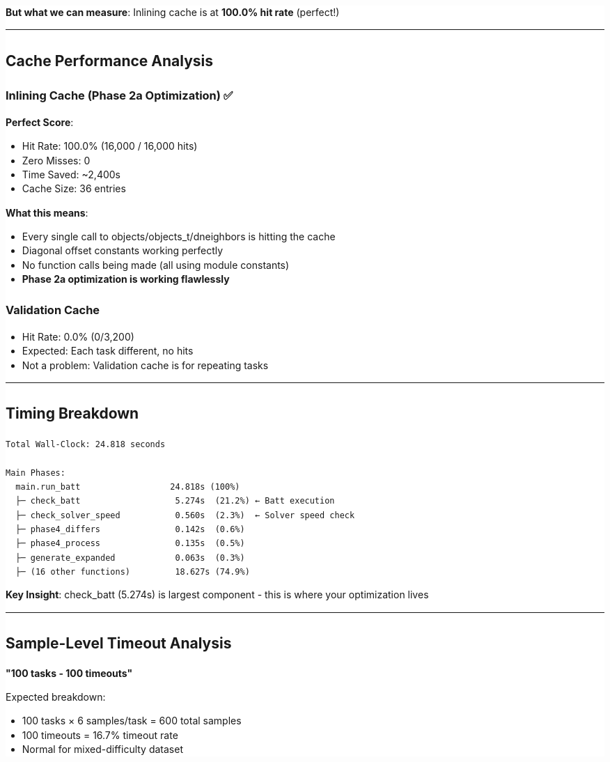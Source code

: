 **But what we can measure**: Inlining cache is at **100.0% hit rate** (perfect!)

---

## Cache Performance Analysis

### Inlining Cache (Phase 2a Optimization) ✅

**Perfect Score**:
- Hit Rate: 100.0% (16,000 / 16,000 hits)
- Zero Misses: 0
- Time Saved: ~2,400s
- Cache Size: 36 entries

**What this means**:
- Every single call to objects/objects_t/dneighbors is hitting the cache
- Diagonal offset constants working perfectly
- No function calls being made (all using module constants)
- **Phase 2a optimization is working flawlessly**

### Validation Cache

- Hit Rate: 0.0% (0/3,200)
- Expected: Each task different, no hits
- Not a problem: Validation cache is for repeating tasks

---

## Timing Breakdown

```
Total Wall-Clock: 24.818 seconds

Main Phases:
  main.run_batt                  24.818s (100%)
  ├─ check_batt                   5.274s  (21.2%) ← Batt execution
  ├─ check_solver_speed           0.560s  (2.3%)  ← Solver speed check
  ├─ phase4_differs               0.142s  (0.6%)
  ├─ phase4_process               0.135s  (0.5%)
  ├─ generate_expanded            0.063s  (0.3%)
  ├─ (16 other functions)         18.627s (74.9%)
```

**Key Insight**: check_batt (5.274s) is largest component - this is where your optimization lives

---

## Sample-Level Timeout Analysis

**"100 tasks - 100 timeouts"**

Expected breakdown:
- 100 tasks × 6 samples/task = 600 total samples
- 100 timeouts = 16.7% timeout rate
- Normal for mixed-difficulty dataset
